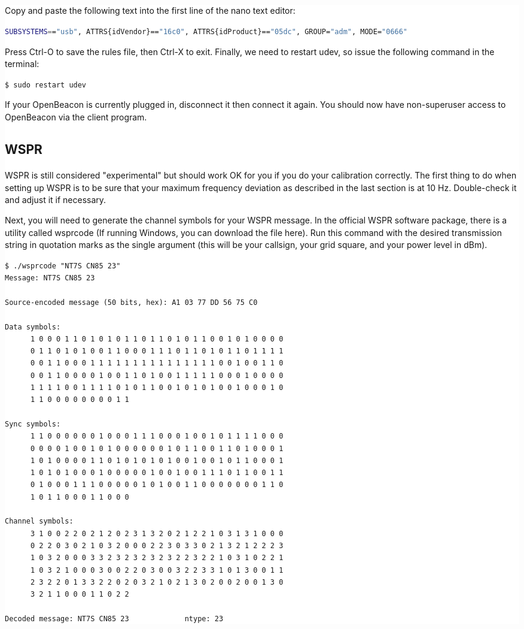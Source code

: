 Copy and paste the following text into the first line of the nano text editor:

```bash
SUBSYSTEMS=="usb", ATTRS{idVendor}=="16c0", ATTRS{idProduct}=="05dc", GROUP="adm", MODE="0666"
`````

Press Ctrl-O to save the rules file, then Ctrl-X to exit. Finally, we need to restart udev, so issue the following command in the terminal:

```bash
$ sudo restart udev
```

If your OpenBeacon is currently plugged in, disconnect it then connect it again. You should now have non-superuser access to OpenBeacon via the client program.

## WSPR

WSPR is still considered "experimental" but should work OK for you if you do your calibration correctly. The first thing to do when setting up WSPR is to be sure that your maximum frequency deviation as described in the last section is at 10 Hz. Double-check it and adjust it if necessary.

Next, you will need to generate the channel symbols for your WSPR message. In the official WSPR software package, there is a utility called wsprcode (If running Windows, you can download the file here). Run this command with the desired transmission string in quotation marks as the single argument (this will be your callsign, your grid square, and your power level in dBm).

    $ ./wsprcode "NT7S CN85 23"
    Message: NT7S CN85 23          

    Source-encoded message (50 bits, hex): A1 03 77 DD 56 75 C0

    Data symbols:
          1 0 0 0 1 1 0 1 0 1 0 1 1 0 1 1 0 1 0 1 1 0 0 1 0 1 0 0 0 0
          0 1 1 0 1 0 1 0 0 1 1 0 0 0 1 1 1 0 1 1 0 1 0 1 1 0 1 1 1 1
          0 0 1 1 0 0 0 1 1 1 1 1 1 1 1 1 1 1 1 1 1 1 0 0 1 0 0 1 1 0
          0 0 1 1 0 0 0 0 1 0 0 1 1 0 1 0 0 1 1 1 1 1 0 0 0 1 0 0 0 0
          1 1 1 1 0 0 1 1 1 1 0 1 0 1 1 0 0 1 0 1 0 1 0 0 1 0 0 0 1 0
          1 1 0 0 0 0 0 0 0 0 1 1

    Sync symbols:
          1 1 0 0 0 0 0 0 1 0 0 0 1 1 1 0 0 0 1 0 0 1 0 1 1 1 1 0 0 0
          0 0 0 0 1 0 0 1 0 1 0 0 0 0 0 0 1 0 1 1 0 0 1 1 0 1 0 0 0 1
          1 0 1 0 0 0 0 1 1 0 1 0 1 0 1 0 1 0 0 1 0 0 1 0 1 1 0 0 0 1
          1 0 1 0 1 0 0 0 1 0 0 0 0 0 1 0 0 1 0 0 1 1 1 0 1 1 0 0 1 1
          0 1 0 0 0 1 1 1 0 0 0 0 0 1 0 1 0 0 1 1 0 0 0 0 0 0 0 1 1 0
          1 0 1 1 0 0 0 1 1 0 0 0

    Channel symbols:
          3 1 0 0 2 2 0 2 1 2 0 2 3 1 3 2 0 2 1 2 2 1 0 3 1 3 1 0 0 0
          0 2 2 0 3 0 2 1 0 3 2 0 0 0 2 2 3 0 3 3 0 2 1 3 2 1 2 2 2 3
          1 0 3 2 0 0 0 3 3 2 3 2 3 2 3 2 3 2 2 3 2 2 1 0 3 1 0 2 2 1
          1 0 3 2 1 0 0 0 3 0 0 2 2 0 3 0 0 3 2 2 3 3 1 0 1 3 0 0 1 1
          2 3 2 2 0 1 3 3 2 2 0 2 0 3 2 1 0 2 1 3 0 2 0 0 2 0 0 1 3 0
          3 2 1 1 0 0 0 1 1 0 2 2

    Decoded message: NT7S CN85 23             ntype: 23
